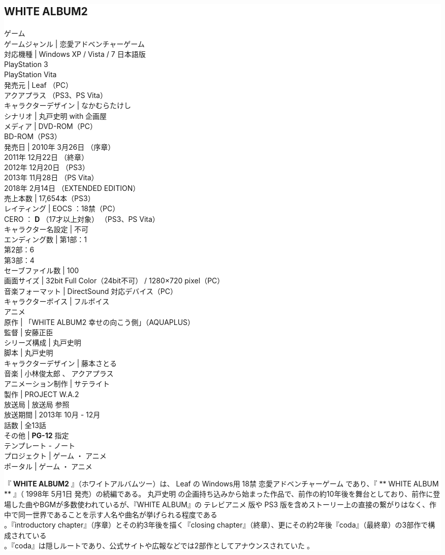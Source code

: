 WHITE ALBUM2  
---  
ゲーム  
ゲームジャンル  |  恋愛アドベンチャーゲーム   
対応機種  |  Windows  XP  /  Vista  /  7  日本語版   
PlayStation 3  
PlayStation Vita  
発売元  |  Leaf  （PC）   
アクアプラス  （PS3、PS Vita）  
キャラクターデザイン  |  なかむらたけし   
シナリオ  |  丸戸史明  with 企画屋   
メディア  |  DVD-ROM（PC）   
BD-ROM（PS3）  
発売日  |  2010年  3月26日  （序章）      
2011年  12月22日  （終章）  
2012年  12月20日  （PS3）  
2013年  11月28日  （PS Vita）  
2018年  2月14日  （EXTENDED EDITION）  
売上本数  |  17,654本（PS3）     
レイティング  |  EOCS  ：18禁（PC）   
CERO  ：  **D** （17才以上対象）  （PS3、PS Vita）  
キャラクター名設定  |  不可   
エンディング数  |  第1部：1   
第2部：6  
第3部：4  
セーブファイル数  |  100   
画面サイズ  |  32bit Full Color（24bit不可） / 1280×720 pixel（PC）   
音楽フォーマット  |  DirectSound  対応デバイス（PC）   
キャラクターボイス  |  フルボイス   
アニメ  
原作  |  「WHITE ALBUM2 幸せの向こう側」（AQUAPLUS）   
監督  |  安藤正臣   
シリーズ構成  |  丸戸史明   
脚本  |  丸戸史明   
キャラクターデザイン  |  藤本さとる   
音楽  |  小林俊太郎  、  アクアプラス   
アニメーション制作  |  サテライト   
製作  |  PROJECT W.A.2   
放送局  |  放送局  参照   
放送期間  |  2013年  10月 - 12月   
話数  |  全13話   
その他  |  **PG-12** 指定   
テンプレート  \-  ノート  
プロジェクト  |  ゲーム  ・  アニメ   
ポータル  |  ゲーム  ・  アニメ   
  
『 **WHITE ALBUM2** 』（ホワイトアルバムツー）は、  Leaf  の  Windows用  18禁  恋愛アドベンチャーゲーム
であり、『 ** WHITE ALBUM  ** 』（  1998年  5月1日  発売）の続編である。  丸戸史明
の企画持ち込みから始まった作品で、前作の約10年後を舞台としており、前作に登場した曲やBGMが多数使われているが、『WHITE ALBUM』の
テレビアニメ  版や  PS3  版を含めストーリー上の直接の繋がりはなく、作中で同一世界であることを示す人名や曲名が挙げられる程度である  
。『introductory chapter』（序章）とその約3年後を描く『closing
chapter』（終章）、更にその約2年後『coda』（最終章）の3部作で構成されている  
。『coda』は隠しルートであり、公式サイトや広報などでは2部作としてアナウンスされていた    。
